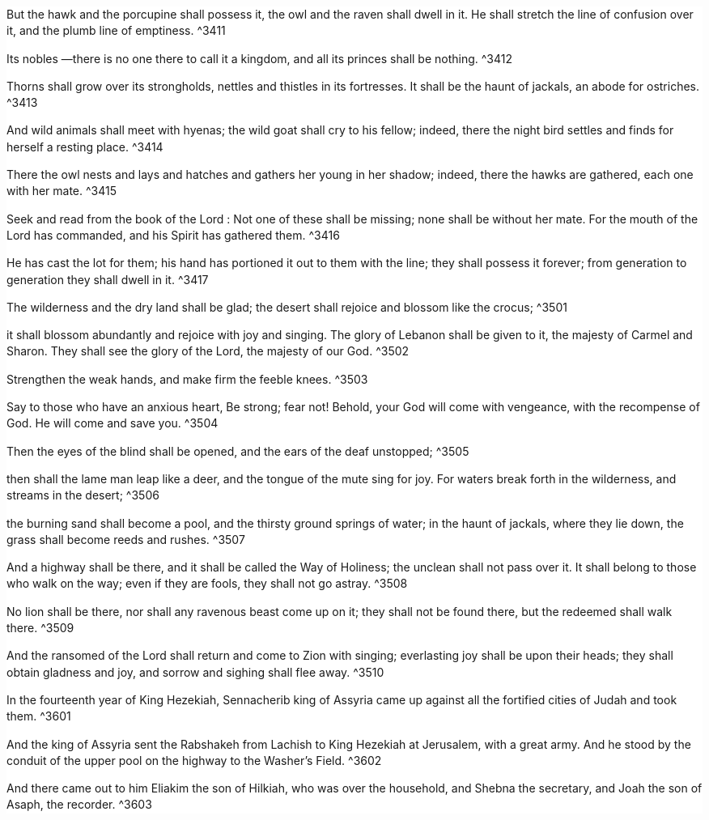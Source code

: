 But the hawk and the porcupine shall possess it, the owl and the raven shall dwell in it. He shall stretch the line of confusion over it, and the plumb line of emptiness. ^3411

Its nobles —there is no one there to call it a kingdom, and all its princes shall be nothing. ^3412

Thorns shall grow over its strongholds, nettles and thistles in its fortresses. It shall be the haunt of jackals, an abode for ostriches. ^3413

And wild animals shall meet with hyenas; the wild goat shall cry to his fellow; indeed, there the night bird settles and finds for herself a resting place. ^3414

There the owl nests and lays and hatches and gathers her young in her shadow; indeed, there the hawks are gathered, each one with her mate. ^3415

Seek and read from the book of the Lord : Not one of these shall be missing; none shall be without her mate. For the mouth of the Lord has commanded, and his Spirit has gathered them. ^3416

He has cast the lot for them; his hand has portioned it out to them with the line; they shall possess it forever; from generation to generation they shall dwell in it. ^3417



The wilderness and the dry land shall be glad; the desert shall rejoice and blossom like the crocus; ^3501

it shall blossom abundantly and rejoice with joy and singing. The glory of Lebanon shall be given to it, the majesty of Carmel and Sharon. They shall see the glory of the Lord, the majesty of our God. ^3502

Strengthen the weak hands, and make firm the feeble knees. ^3503

Say to those who have an anxious heart, Be strong; fear not! Behold, your God will come with vengeance, with the recompense of God. He will come and save you. ^3504

Then the eyes of the blind shall be opened, and the ears of the deaf unstopped; ^3505

then shall the lame man leap like a deer, and the tongue of the mute sing for joy. For waters break forth in the wilderness, and streams in the desert; ^3506

the burning sand shall become a pool, and the thirsty ground springs of water; in the haunt of jackals, where they lie down, the grass shall become reeds and rushes. ^3507

And a highway shall be there, and it shall be called the Way of Holiness; the unclean shall not pass over it. It shall belong to those who walk on the way; even if they are fools, they shall not go astray. ^3508

No lion shall be there, nor shall any ravenous beast come up on it; they shall not be found there, but the redeemed shall walk there. ^3509

And the ransomed of the Lord shall return and come to Zion with singing; everlasting joy shall be upon their heads; they shall obtain gladness and joy, and sorrow and sighing shall flee away. ^3510



In the fourteenth year of King Hezekiah, Sennacherib king of Assyria came up against all the fortified cities of Judah and took them. ^3601

And the king of Assyria sent the Rabshakeh from Lachish to King Hezekiah at Jerusalem, with a great army. And he stood by the conduit of the upper pool on the highway to the Washer’s Field. ^3602

And there came out to him Eliakim the son of Hilkiah, who was over the household, and Shebna the secretary, and Joah the son of Asaph, the recorder. ^3603
